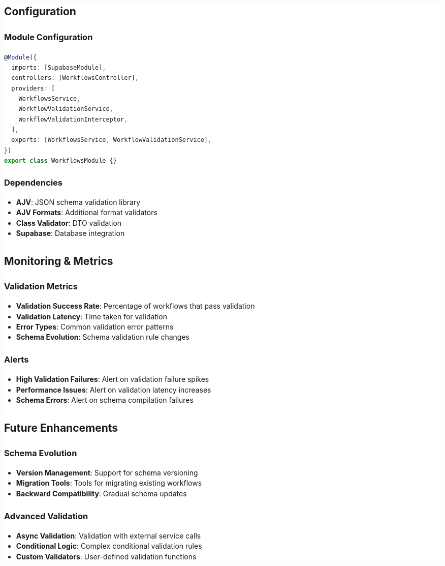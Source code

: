 ## Configuration

### Module Configuration
```typescript
@Module({
  imports: [SupabaseModule],
  controllers: [WorkflowsController],
  providers: [
    WorkflowsService,
    WorkflowValidationService,
    WorkflowValidationInterceptor,
  ],
  exports: [WorkflowsService, WorkflowValidationService],
})
export class WorkflowsModule {}
```

### Dependencies
- **AJV**: JSON schema validation library
- **AJV Formats**: Additional format validators
- **Class Validator**: DTO validation
- **Supabase**: Database integration

## Monitoring & Metrics

### Validation Metrics
- **Validation Success Rate**: Percentage of workflows that pass validation
- **Validation Latency**: Time taken for validation
- **Error Types**: Common validation error patterns
- **Schema Evolution**: Schema validation rule changes

### Alerts
- **High Validation Failures**: Alert on validation failure spikes
- **Performance Issues**: Alert on validation latency increases
- **Schema Errors**: Alert on schema compilation failures

## Future Enhancements

### Schema Evolution
- **Version Management**: Support for schema versioning
- **Migration Tools**: Tools for migrating existing workflows
- **Backward Compatibility**: Gradual schema updates

### Advanced Validation
- **Async Validation**: Validation with external service calls
- **Conditional Logic**: Complex conditional validation rules
- **Custom Validators**: User-defined validation functions

